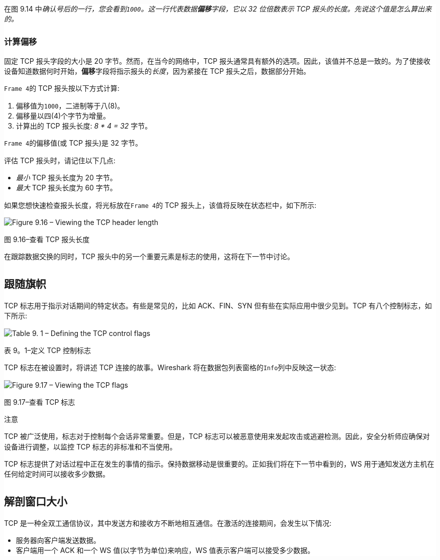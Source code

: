 在图 9.14 中*确认号后的一行，您会看到`1000`。这一行代表数据**偏移**字段，它以 32 位倍数表示 TCP 报头的长度。先说这个值是怎么算出来的。*

### 计算偏移

固定 TCP 报头字段的大小是 20 字节。然而，在当今的网络中，TCP 报头通常具有额外的选项。因此，该值并不总是一致的。为了使接收设备知道数据何时开始，**偏移**字段将指示报头的*长度*，因为紧接在 TCP 报头之后，数据部分开始。

`Frame 4`的 TCP 报头按以下方式计算:

1.  偏移值为`1000`，二进制等于八(8)。
2.  偏移量以四(4)个字节为增量。
3.  计算出的 TCP 报头长度: *8 * 4 = 32* 字节。

`Frame 4`的偏移值(或 TCP 报头)是 32 字节。

评估 TCP 报头时，请记住以下几点:

*   *最小* TCP 报头长度为 20 字节。
*   *最大* TCP 报头长度为 60 字节。

如果您想快速检查报头长度，将光标放在`Frame 4`的 TCP 报头上，该值将反映在状态栏中，如下所示:

![Figure 9.16 – Viewing the TCP header length
](image/B18389_09_016.jpg)

图 9.16–查看 TCP 报头长度

在跟踪数据交换的同时，TCP 报头中的另一个重要元素是标志的使用，这将在下一节中讨论。

## 跟随旗帜

TCP 标志用于指示对话期间的特定状态。有些是常见的，比如 ACK、FIN、SYN 但有些在实际应用中很少见到。TCP 有八个控制标志，如下所示:

![Table 9\. 1 – Defining the TCP control flags
](image/B18389_table_9.1.jpg)

表 9。1–定义 TCP 控制标志

TCP 标志在被设置时，将讲述 TCP 连接的故事。Wireshark 将在数据包列表窗格的`Info`列中反映这一状态:

![ Figure 9.17 – Viewing the TCP flags
](image/B18389_09_017.jpg)

图 9.17–查看 TCP 标志

注意

TCP 被广泛使用，标志对于控制每个会话非常重要。但是，TCP 标志可以被恶意使用来发起攻击或逃避检测。因此，安全分析师应确保对设备进行调整，以监控 TCP 标志的非标准和不当使用。

TCP 标志提供了对话过程中正在发生的事情的指示。保持数据移动是很重要的。正如我们将在下一节中看到的，WS 用于通知发送方主机在任何给定时间可以接收多少数据。

## 解剖窗口大小

TCP 是一种全双工通信协议，其中发送方和接收方不断地相互通信。在激活的连接期间，会发生以下情况:

*   服务器向客户端发送数据。
*   客户端用一个 ACK 和一个 WS 值(以字节为单位)来响应，WS 值表示客户端可以接受多少数据。
